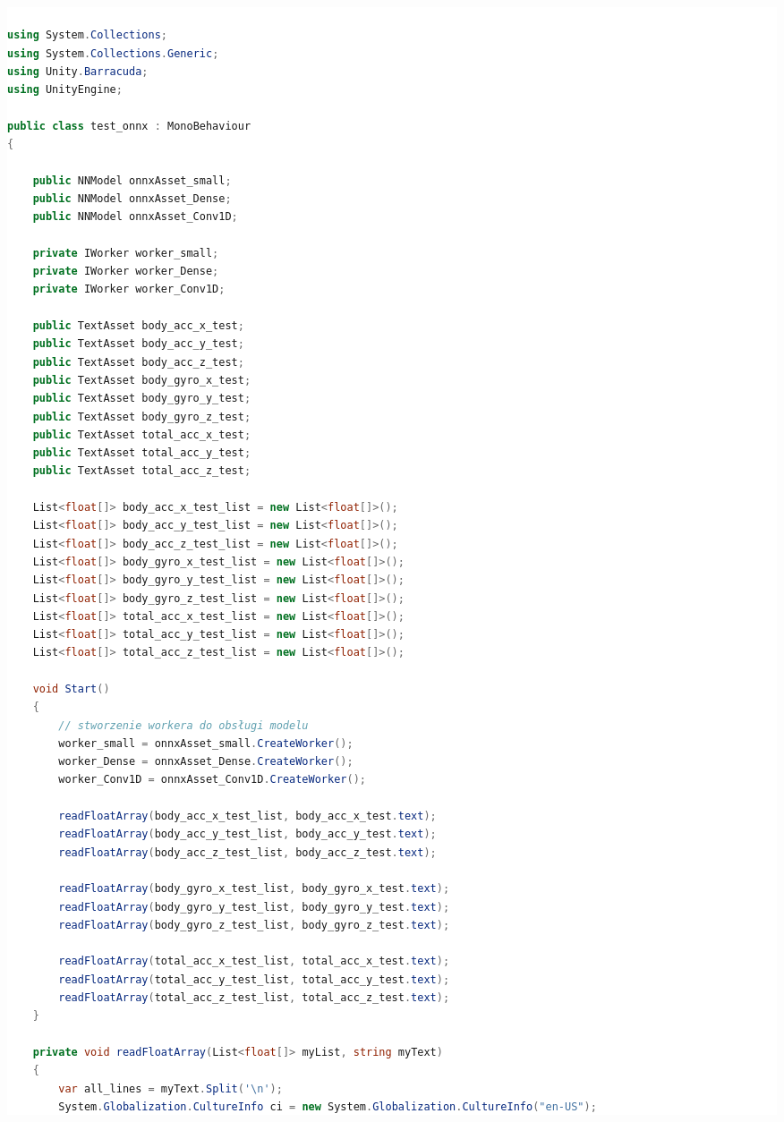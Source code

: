 
```c#

using System.Collections;
using System.Collections.Generic;
using Unity.Barracuda;
using UnityEngine;

public class test_onnx : MonoBehaviour
{

    public NNModel onnxAsset_small;
    public NNModel onnxAsset_Dense;
    public NNModel onnxAsset_Conv1D;

    private IWorker worker_small;
    private IWorker worker_Dense;
    private IWorker worker_Conv1D;

    public TextAsset body_acc_x_test;
    public TextAsset body_acc_y_test;
    public TextAsset body_acc_z_test;
    public TextAsset body_gyro_x_test;
    public TextAsset body_gyro_y_test;
    public TextAsset body_gyro_z_test;
    public TextAsset total_acc_x_test;
    public TextAsset total_acc_y_test;
    public TextAsset total_acc_z_test;

    List<float[]> body_acc_x_test_list = new List<float[]>();
    List<float[]> body_acc_y_test_list = new List<float[]>();
    List<float[]> body_acc_z_test_list = new List<float[]>();
    List<float[]> body_gyro_x_test_list = new List<float[]>();
    List<float[]> body_gyro_y_test_list = new List<float[]>();
    List<float[]> body_gyro_z_test_list = new List<float[]>();
    List<float[]> total_acc_x_test_list = new List<float[]>();
    List<float[]> total_acc_y_test_list = new List<float[]>();
    List<float[]> total_acc_z_test_list = new List<float[]>();

    void Start()
    {
        // stworzenie workera do obsługi modelu
        worker_small = onnxAsset_small.CreateWorker();
        worker_Dense = onnxAsset_Dense.CreateWorker();
        worker_Conv1D = onnxAsset_Conv1D.CreateWorker();

        readFloatArray(body_acc_x_test_list, body_acc_x_test.text);
        readFloatArray(body_acc_y_test_list, body_acc_y_test.text);
        readFloatArray(body_acc_z_test_list, body_acc_z_test.text);

        readFloatArray(body_gyro_x_test_list, body_gyro_x_test.text);
        readFloatArray(body_gyro_y_test_list, body_gyro_y_test.text);
        readFloatArray(body_gyro_z_test_list, body_gyro_z_test.text);

        readFloatArray(total_acc_x_test_list, total_acc_x_test.text);
        readFloatArray(total_acc_y_test_list, total_acc_y_test.text);
        readFloatArray(total_acc_z_test_list, total_acc_z_test.text);
    }

    private void readFloatArray(List<float[]> myList, string myText)
    {
        var all_lines = myText.Split('\n');
        System.Globalization.CultureInfo ci = new System.Globalization.CultureInfo("en-US");
```